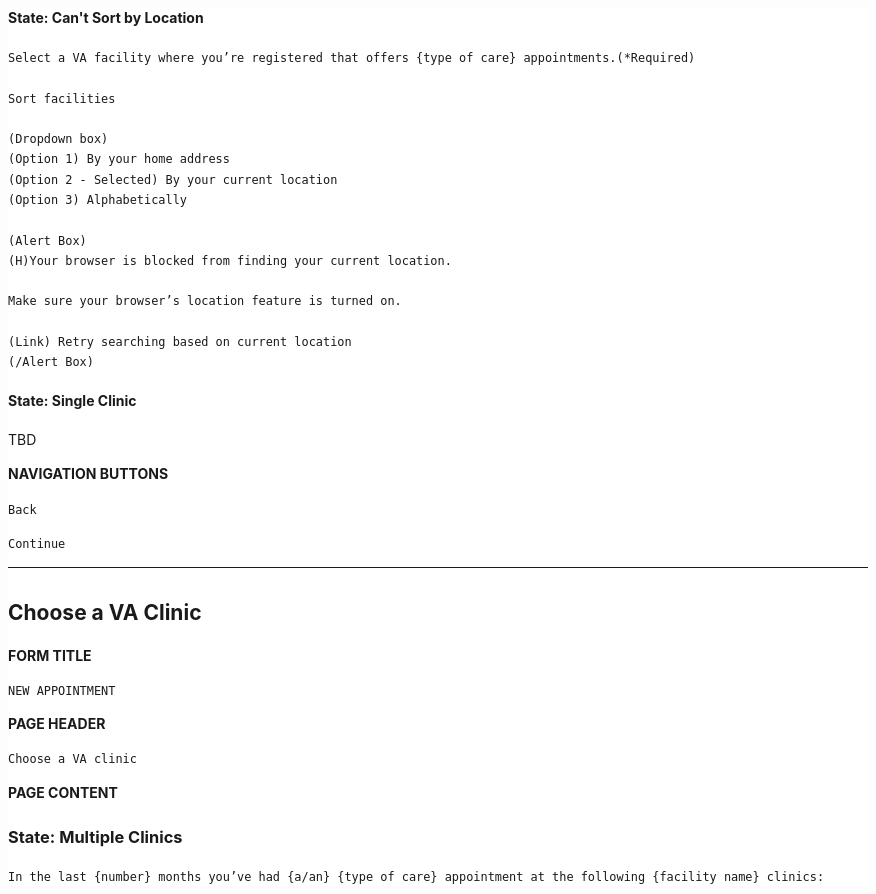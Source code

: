 #### State: Can't Sort by Location

```
Select a VA facility where you’re registered that offers {type of care} appointments.(*Required)

Sort facilities

(Dropdown box)
(Option 1) By your home address
(Option 2 - Selected) By your current location
(Option 3) Alphabetically

(Alert Box)
(H)Your browser is blocked from finding your current location.

Make sure your browser’s location feature is turned on.

(Link) Retry searching based on current location
(/Alert Box)

```

#### State: Single Clinic

TBD

**NAVIGATION BUTTONS**

```Back```

```Continue```

---

## Choose a VA Clinic

**FORM TITLE**

```
NEW APPOINTMENT
```

**PAGE HEADER**

```
Choose a VA clinic
```

**PAGE CONTENT**

### State: Multiple Clinics

```
In the last {number} months you’ve had {a/an} {type of care} appointment at the following {facility name} clinics:
